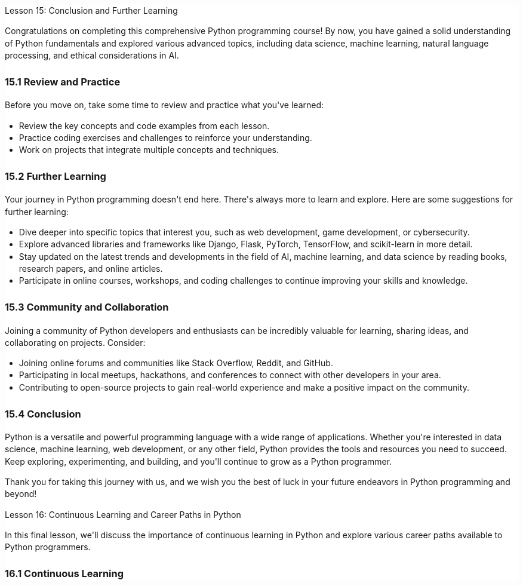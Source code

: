 Lesson 15: Conclusion and Further Learning

Congratulations on completing this comprehensive Python programming course! By now, you have gained a solid understanding of Python fundamentals and explored various advanced topics, including data science, machine learning, natural language processing, and ethical considerations in AI. 

### 15.1 Review and Practice

Before you move on, take some time to review and practice what you've learned:

- Review the key concepts and code examples from each lesson.
- Practice coding exercises and challenges to reinforce your understanding.
- Work on projects that integrate multiple concepts and techniques.

### 15.2 Further Learning

Your journey in Python programming doesn't end here. There's always more to learn and explore. Here are some suggestions for further learning:

- Dive deeper into specific topics that interest you, such as web development, game development, or cybersecurity.
- Explore advanced libraries and frameworks like Django, Flask, PyTorch, TensorFlow, and scikit-learn in more detail.
- Stay updated on the latest trends and developments in the field of AI, machine learning, and data science by reading books, research papers, and online articles.
- Participate in online courses, workshops, and coding challenges to continue improving your skills and knowledge.

### 15.3 Community and Collaboration

Joining a community of Python developers and enthusiasts can be incredibly valuable for learning, sharing ideas, and collaborating on projects. Consider:

- Joining online forums and communities like Stack Overflow, Reddit, and GitHub.
- Participating in local meetups, hackathons, and conferences to connect with other developers in your area.
- Contributing to open-source projects to gain real-world experience and make a positive impact on the community.

### 15.4 Conclusion

Python is a versatile and powerful programming language with a wide range of applications. Whether you're interested in data science, machine learning, web development, or any other field, Python provides the tools and resources you need to succeed. Keep exploring, experimenting, and building, and you'll continue to grow as a Python programmer.

Thank you for taking this journey with us, and we wish you the best of luck in your future endeavors in Python programming and beyond!

Lesson 16: Continuous Learning and Career Paths in Python

In this final lesson, we'll discuss the importance of continuous learning in Python and explore various career paths available to Python programmers.

### 16.1 Continuous Learning
